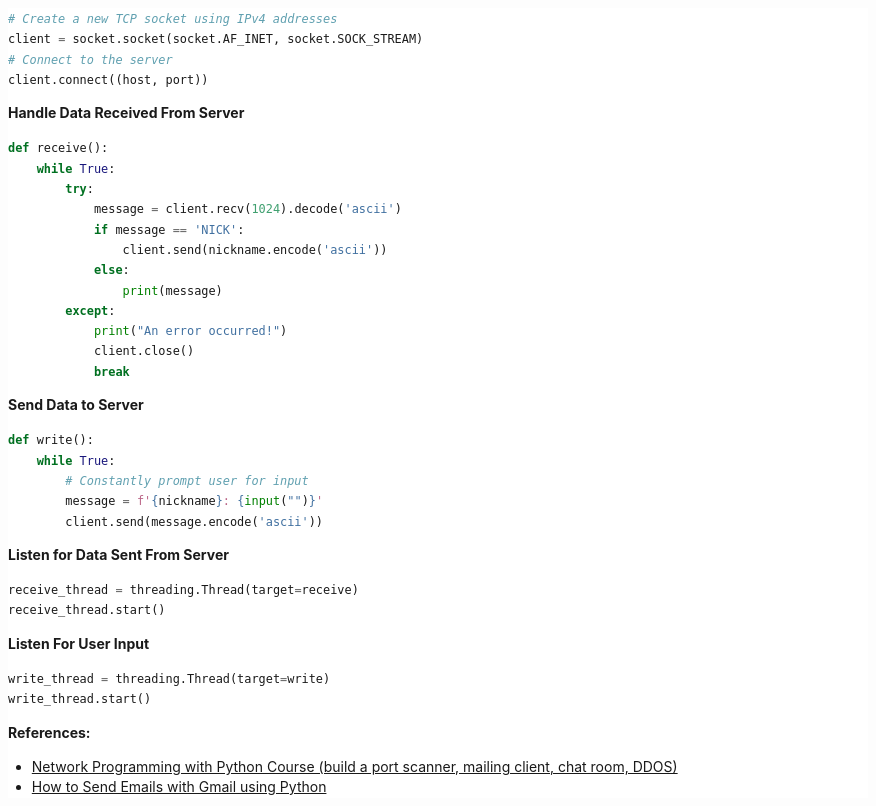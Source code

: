 ```python
# Create a new TCP socket using IPv4 addresses
client = socket.socket(socket.AF_INET, socket.SOCK_STREAM)
# Connect to the server
client.connect((host, port))
```

**Handle Data Received From Server**

```python
def receive():
    while True:
        try:
            message = client.recv(1024).decode('ascii')
            if message == 'NICK':
                client.send(nickname.encode('ascii'))
            else:
                print(message)
        except:
            print("An error occurred!")
            client.close()
            break
```

**Send Data to Server**

```python
def write():
    while True:
        # Constantly prompt user for input
        message = f'{nickname}: {input("")}'
        client.send(message.encode('ascii'))
```

**Listen for Data Sent From Server**

```python
receive_thread = threading.Thread(target=receive)
receive_thread.start()
```

**Listen For User Input**

```python
write_thread = threading.Thread(target=write)
write_thread.start()
```




**References:**

* [Network Programming with Python Course (build a port scanner, mailing client, chat room, DDOS)](https://www.youtube.com/watch?v=FGdiSJakIS4)
* [How to Send Emails with Gmail using Python](https://stackabuse.com/how-to-send-emails-with-gmail-using-python/)

